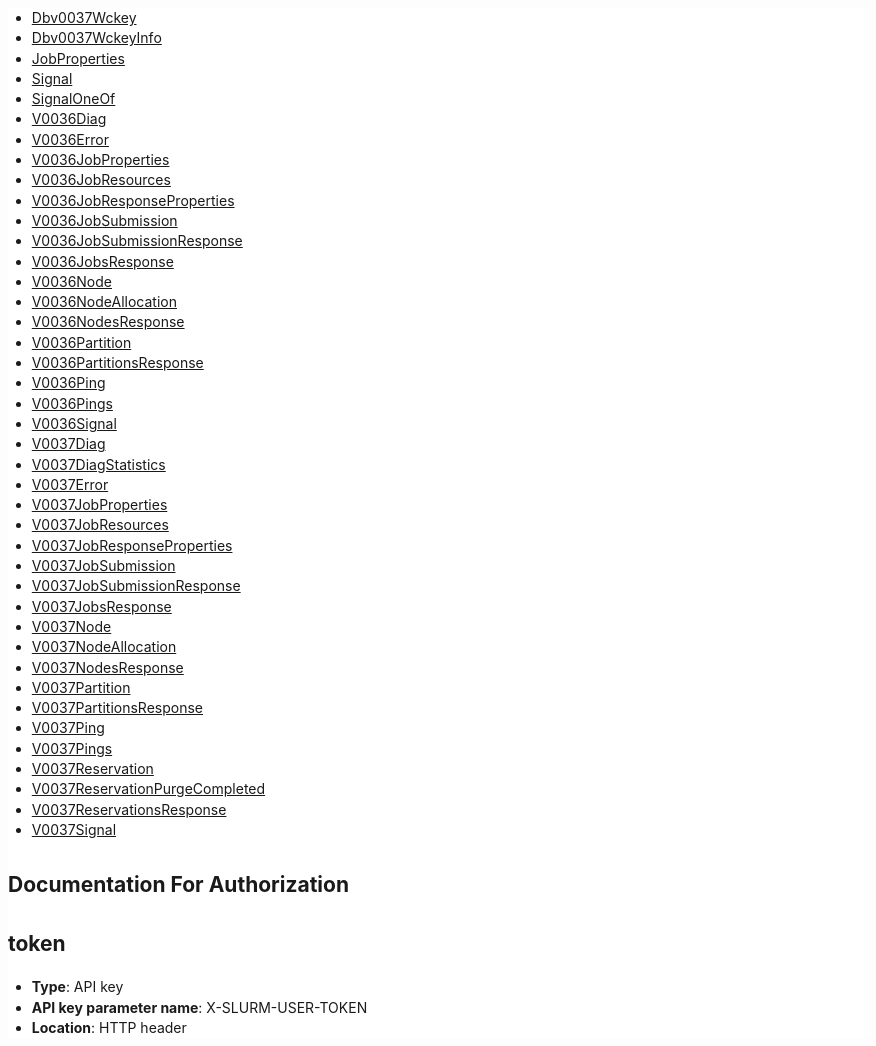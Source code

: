  - [Dbv0037Wckey](docs/Dbv0037Wckey.md)
 - [Dbv0037WckeyInfo](docs/Dbv0037WckeyInfo.md)
 - [JobProperties](docs/JobProperties.md)
 - [Signal](docs/Signal.md)
 - [SignalOneOf](docs/SignalOneOf.md)
 - [V0036Diag](docs/V0036Diag.md)
 - [V0036Error](docs/V0036Error.md)
 - [V0036JobProperties](docs/V0036JobProperties.md)
 - [V0036JobResources](docs/V0036JobResources.md)
 - [V0036JobResponseProperties](docs/V0036JobResponseProperties.md)
 - [V0036JobSubmission](docs/V0036JobSubmission.md)
 - [V0036JobSubmissionResponse](docs/V0036JobSubmissionResponse.md)
 - [V0036JobsResponse](docs/V0036JobsResponse.md)
 - [V0036Node](docs/V0036Node.md)
 - [V0036NodeAllocation](docs/V0036NodeAllocation.md)
 - [V0036NodesResponse](docs/V0036NodesResponse.md)
 - [V0036Partition](docs/V0036Partition.md)
 - [V0036PartitionsResponse](docs/V0036PartitionsResponse.md)
 - [V0036Ping](docs/V0036Ping.md)
 - [V0036Pings](docs/V0036Pings.md)
 - [V0036Signal](docs/V0036Signal.md)
 - [V0037Diag](docs/V0037Diag.md)
 - [V0037DiagStatistics](docs/V0037DiagStatistics.md)
 - [V0037Error](docs/V0037Error.md)
 - [V0037JobProperties](docs/V0037JobProperties.md)
 - [V0037JobResources](docs/V0037JobResources.md)
 - [V0037JobResponseProperties](docs/V0037JobResponseProperties.md)
 - [V0037JobSubmission](docs/V0037JobSubmission.md)
 - [V0037JobSubmissionResponse](docs/V0037JobSubmissionResponse.md)
 - [V0037JobsResponse](docs/V0037JobsResponse.md)
 - [V0037Node](docs/V0037Node.md)
 - [V0037NodeAllocation](docs/V0037NodeAllocation.md)
 - [V0037NodesResponse](docs/V0037NodesResponse.md)
 - [V0037Partition](docs/V0037Partition.md)
 - [V0037PartitionsResponse](docs/V0037PartitionsResponse.md)
 - [V0037Ping](docs/V0037Ping.md)
 - [V0037Pings](docs/V0037Pings.md)
 - [V0037Reservation](docs/V0037Reservation.md)
 - [V0037ReservationPurgeCompleted](docs/V0037ReservationPurgeCompleted.md)
 - [V0037ReservationsResponse](docs/V0037ReservationsResponse.md)
 - [V0037Signal](docs/V0037Signal.md)


## Documentation For Authorization


## token

- **Type**: API key
- **API key parameter name**: X-SLURM-USER-TOKEN
- **Location**: HTTP header
